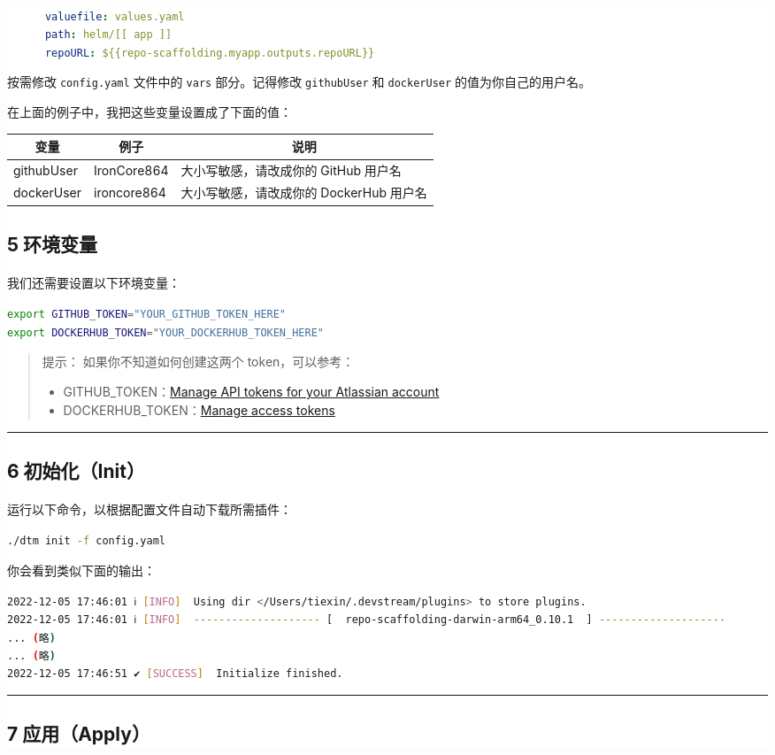 ```yaml
      valuefile: values.yaml
      path: helm/[[ app ]]
      repoURL: ${{repo-scaffolding.myapp.outputs.repoURL}}
```

按需修改 `config.yaml` 文件中的 `vars` 部分。记得修改 `githubUser` 和 `dockerUser` 的值为你自己的用户名。

在上面的例子中，我把这些变量设置成了下面的值：

| 变量        | 例子         | 说明                                |
|------------|-------------|------------------------------------|
| githubUser | IronCore864 | 大小写敏感，请改成你的 GitHub 用户名    |
| dockerUser | ironcore864 | 大小写敏感，请改成你的 DockerHub 用户名 |

## 5 环境变量

我们还需要设置以下环境变量：

```bash
export GITHUB_TOKEN="YOUR_GITHUB_TOKEN_HERE"
export DOCKERHUB_TOKEN="YOUR_DOCKERHUB_TOKEN_HERE"
```

> 提示：
> 如果你不知道如何创建这两个 token，可以参考：
> 
> - GITHUB_TOKEN：[Manage API tokens for your Atlassian account](https://docs.github.com/en/authentication/keeping-your-account-and-data-secure/creating-a-personal-access-token)
> - DOCKERHUB_TOKEN：[Manage access tokens](https://docs.docker.com/docker-hub/access-tokens/)

---

## 6 初始化（Init）

运行以下命令，以根据配置文件自动下载所需插件：

```bash
./dtm init -f config.yaml
```

你会看到类似下面的输出：

```bash
2022-12-05 17:46:01 ℹ [INFO]  Using dir </Users/tiexin/.devstream/plugins> to store plugins.
2022-12-05 17:46:01 ℹ [INFO]  -------------------- [  repo-scaffolding-darwin-arm64_0.10.1  ] --------------------
... (略)
... (略)
2022-12-05 17:46:51 ✔ [SUCCESS]  Initialize finished.
```

---

## 7 应用（Apply）
